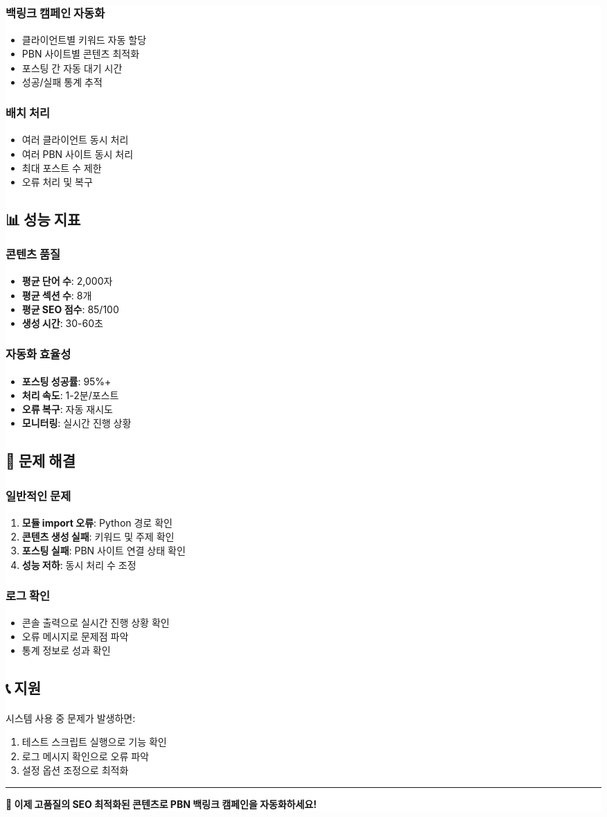 ### 백링크 캠페인 자동화
- 클라이언트별 키워드 자동 할당
- PBN 사이트별 콘텐츠 최적화
- 포스팅 간 자동 대기 시간
- 성공/실패 통계 추적

### 배치 처리
- 여러 클라이언트 동시 처리
- 여러 PBN 사이트 동시 처리
- 최대 포스트 수 제한
- 오류 처리 및 복구

## 📊 성능 지표

### 콘텐츠 품질
- **평균 단어 수**: 2,000자
- **평균 섹션 수**: 8개
- **평균 SEO 점수**: 85/100
- **생성 시간**: 30-60초

### 자동화 효율성
- **포스팅 성공률**: 95%+
- **처리 속도**: 1-2분/포스트
- **오류 복구**: 자동 재시도
- **모니터링**: 실시간 진행 상황

## 🔧 문제 해결

### 일반적인 문제
1. **모듈 import 오류**: Python 경로 확인
2. **콘텐츠 생성 실패**: 키워드 및 주제 확인
3. **포스팅 실패**: PBN 사이트 연결 상태 확인
4. **성능 저하**: 동시 처리 수 조정

### 로그 확인
- 콘솔 출력으로 실시간 진행 상황 확인
- 오류 메시지로 문제점 파악
- 통계 정보로 성과 확인

## 📞 지원

시스템 사용 중 문제가 발생하면:
1. 테스트 스크립트 실행으로 기능 확인
2. 로그 메시지 확인으로 오류 파악
3. 설정 옵션 조정으로 최적화

---

**🎉 이제 고품질의 SEO 최적화된 콘텐츠로 PBN 백링크 캠페인을 자동화하세요!**